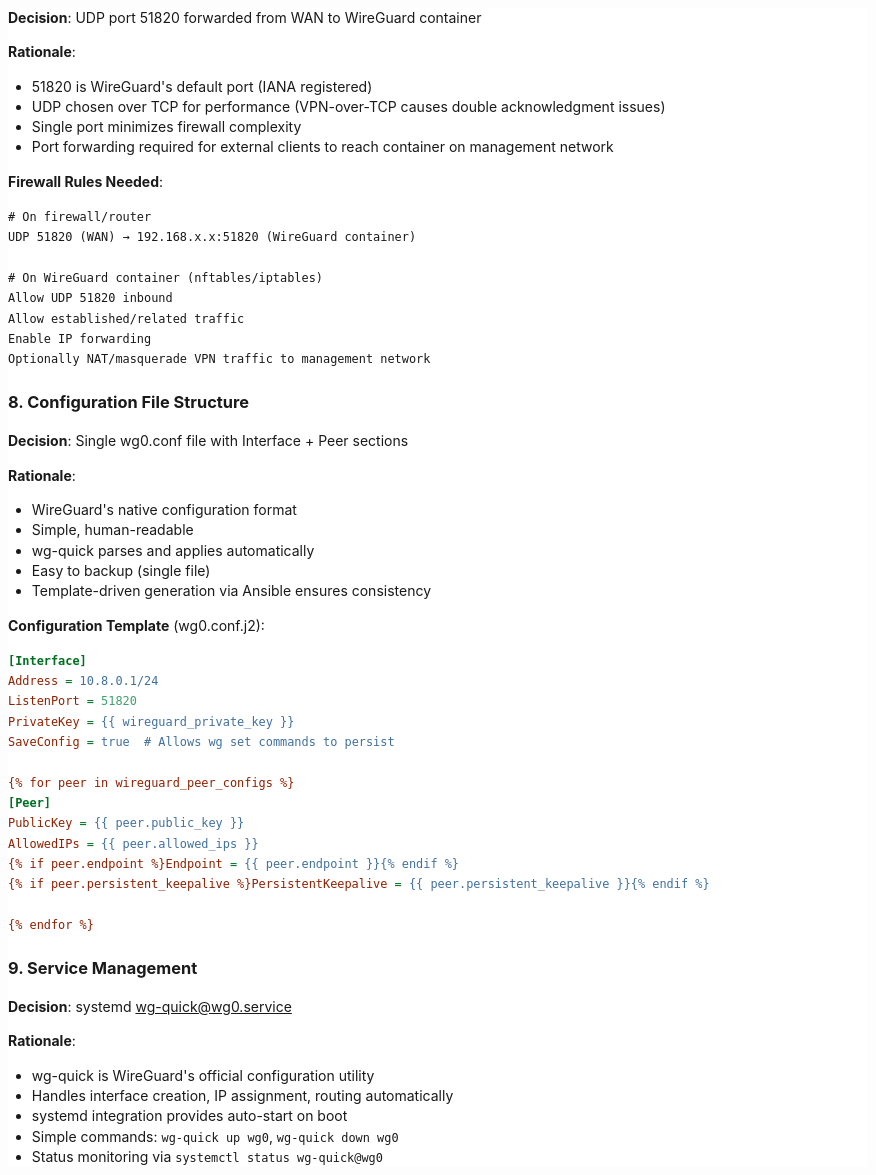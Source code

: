 **Decision**: UDP port 51820 forwarded from WAN to WireGuard container

**Rationale**:
- 51820 is WireGuard's default port (IANA registered)
- UDP chosen over TCP for performance (VPN-over-TCP causes double acknowledgment issues)
- Single port minimizes firewall complexity
- Port forwarding required for external clients to reach container on management network

**Firewall Rules Needed**:
```
# On firewall/router
UDP 51820 (WAN) → 192.168.x.x:51820 (WireGuard container)

# On WireGuard container (nftables/iptables)
Allow UDP 51820 inbound
Allow established/related traffic
Enable IP forwarding
Optionally NAT/masquerade VPN traffic to management network
```

### 8. Configuration File Structure

**Decision**: Single wg0.conf file with Interface + Peer sections

**Rationale**:
- WireGuard's native configuration format
- Simple, human-readable
- wg-quick parses and applies automatically
- Easy to backup (single file)
- Template-driven generation via Ansible ensures consistency

**Configuration Template** (wg0.conf.j2):
```ini
[Interface]
Address = 10.8.0.1/24
ListenPort = 51820
PrivateKey = {{ wireguard_private_key }}
SaveConfig = true  # Allows wg set commands to persist

{% for peer in wireguard_peer_configs %}
[Peer]
PublicKey = {{ peer.public_key }}
AllowedIPs = {{ peer.allowed_ips }}
{% if peer.endpoint %}Endpoint = {{ peer.endpoint }}{% endif %}
{% if peer.persistent_keepalive %}PersistentKeepalive = {{ peer.persistent_keepalive }}{% endif %}

{% endfor %}
```

### 9. Service Management

**Decision**: systemd wg-quick@wg0.service

**Rationale**:
- wg-quick is WireGuard's official configuration utility
- Handles interface creation, IP assignment, routing automatically
- systemd integration provides auto-start on boot
- Simple commands: `wg-quick up wg0`, `wg-quick down wg0`
- Status monitoring via `systemctl status wg-quick@wg0`
